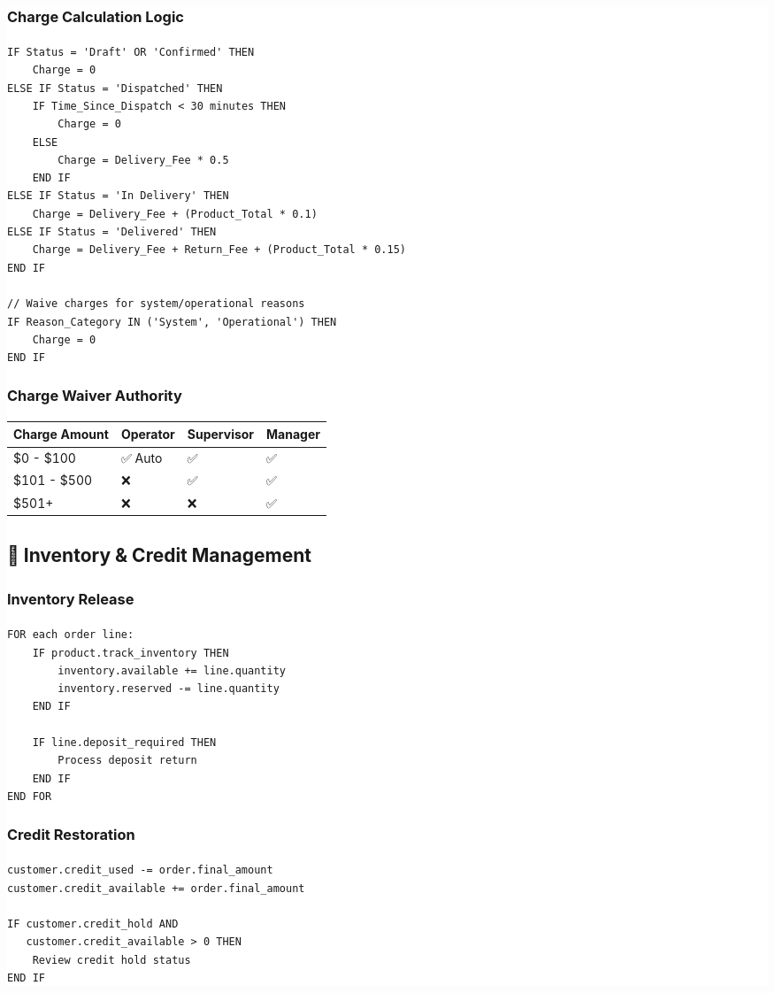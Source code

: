 ### Charge Calculation Logic
```
IF Status = 'Draft' OR 'Confirmed' THEN
    Charge = 0
ELSE IF Status = 'Dispatched' THEN
    IF Time_Since_Dispatch < 30 minutes THEN
        Charge = 0
    ELSE
        Charge = Delivery_Fee * 0.5
    END IF
ELSE IF Status = 'In Delivery' THEN
    Charge = Delivery_Fee + (Product_Total * 0.1)
ELSE IF Status = 'Delivered' THEN
    Charge = Delivery_Fee + Return_Fee + (Product_Total * 0.15)
END IF

// Waive charges for system/operational reasons
IF Reason_Category IN ('System', 'Operational') THEN
    Charge = 0
END IF
```

### Charge Waiver Authority
| Charge Amount | Operator | Supervisor | Manager |
|---------------|----------|------------|---------|
| $0 - $100 | ✅ Auto | ✅ | ✅ |
| $101 - $500 | ❌ | ✅ | ✅ |
| $501+ | ❌ | ❌ | ✅ |

## 🔄 Inventory & Credit Management

### Inventory Release
```
FOR each order line:
    IF product.track_inventory THEN
        inventory.available += line.quantity
        inventory.reserved -= line.quantity
    END IF
    
    IF line.deposit_required THEN
        Process deposit return
    END IF
END FOR
```

### Credit Restoration
```
customer.credit_used -= order.final_amount
customer.credit_available += order.final_amount

IF customer.credit_hold AND 
   customer.credit_available > 0 THEN
    Review credit hold status
END IF
```
